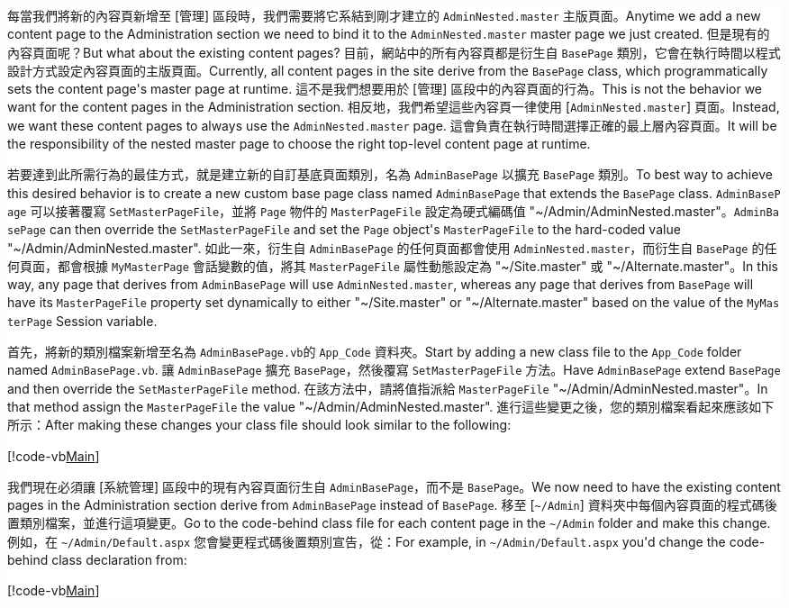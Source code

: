 <span data-ttu-id="f5c3f-309">每當我們將新的內容頁新增至 [管理] 區段時，我們需要將它系結到剛才建立的 `AdminNested.master` 主版頁面。</span><span class="sxs-lookup"><span data-stu-id="f5c3f-309">Anytime we add a new content page to the Administration section we need to bind it to the `AdminNested.master` master page we just created.</span></span> <span data-ttu-id="f5c3f-310">但是現有的內容頁面呢？</span><span class="sxs-lookup"><span data-stu-id="f5c3f-310">But what about the existing content pages?</span></span> <span data-ttu-id="f5c3f-311">目前，網站中的所有內容頁都是衍生自 `BasePage` 類別，它會在執行時間以程式設計方式設定內容頁面的主版頁面。</span><span class="sxs-lookup"><span data-stu-id="f5c3f-311">Currently, all content pages in the site derive from the `BasePage` class, which programmatically sets the content page's master page at runtime.</span></span> <span data-ttu-id="f5c3f-312">這不是我們想要用於 [管理] 區段中的內容頁面的行為。</span><span class="sxs-lookup"><span data-stu-id="f5c3f-312">This is not the behavior we want for the content pages in the Administration section.</span></span> <span data-ttu-id="f5c3f-313">相反地，我們希望這些內容頁一律使用 [`AdminNested.master`] 頁面。</span><span class="sxs-lookup"><span data-stu-id="f5c3f-313">Instead, we want these content pages to always use the `AdminNested.master` page.</span></span> <span data-ttu-id="f5c3f-314">這會負責在執行時間選擇正確的最上層內容頁面。</span><span class="sxs-lookup"><span data-stu-id="f5c3f-314">It will be the responsibility of the nested master page to choose the right top-level content page at runtime.</span></span>

<span data-ttu-id="f5c3f-315">若要達到此所需行為的最佳方式，就是建立新的自訂基底頁面類別，名為 `AdminBasePage` 以擴充 `BasePage` 類別。</span><span class="sxs-lookup"><span data-stu-id="f5c3f-315">To best way to achieve this desired behavior is to create a new custom base page class named `AdminBasePage` that extends the `BasePage` class.</span></span> <span data-ttu-id="f5c3f-316">`AdminBasePage` 可以接著覆寫 `SetMasterPageFile`，並將 `Page` 物件的 `MasterPageFile` 設定為硬式編碼值 "~/Admin/AdminNested.master"。</span><span class="sxs-lookup"><span data-stu-id="f5c3f-316">`AdminBasePage` can then override the `SetMasterPageFile` and set the `Page` object's `MasterPageFile` to the hard-coded value "~/Admin/AdminNested.master".</span></span> <span data-ttu-id="f5c3f-317">如此一來，衍生自 `AdminBasePage` 的任何頁面都會使用 `AdminNested.master`，而衍生自 `BasePage` 的任何頁面，都會根據 `MyMasterPage` 會話變數的值，將其 `MasterPageFile` 屬性動態設定為 "~/Site.master" 或 "~/Alternate.master"。</span><span class="sxs-lookup"><span data-stu-id="f5c3f-317">In this way, any page that derives from `AdminBasePage` will use `AdminNested.master`, whereas any page that derives from `BasePage` will have its `MasterPageFile` property set dynamically to either "~/Site.master" or "~/Alternate.master" based on the value of the `MyMasterPage` Session variable.</span></span>

<span data-ttu-id="f5c3f-318">首先，將新的類別檔案新增至名為 `AdminBasePage.vb`的 `App_Code` 資料夾。</span><span class="sxs-lookup"><span data-stu-id="f5c3f-318">Start by adding a new class file to the `App_Code` folder named `AdminBasePage.vb`.</span></span> <span data-ttu-id="f5c3f-319">讓 `AdminBasePage` 擴充 `BasePage`，然後覆寫 `SetMasterPageFile` 方法。</span><span class="sxs-lookup"><span data-stu-id="f5c3f-319">Have `AdminBasePage` extend `BasePage` and then override the `SetMasterPageFile` method.</span></span> <span data-ttu-id="f5c3f-320">在該方法中，請將值指派給 `MasterPageFile` "~/Admin/AdminNested.master"。</span><span class="sxs-lookup"><span data-stu-id="f5c3f-320">In that method assign the `MasterPageFile` the value "~/Admin/AdminNested.master".</span></span> <span data-ttu-id="f5c3f-321">進行這些變更之後，您的類別檔案看起來應該如下所示：</span><span class="sxs-lookup"><span data-stu-id="f5c3f-321">After making these changes your class file should look similar to the following:</span></span>

[!code-vb[Main](nested-master-pages-vb/samples/sample11.vb)]

<span data-ttu-id="f5c3f-322">我們現在必須讓 [系統管理] 區段中的現有內容頁面衍生自 `AdminBasePage`，而不是 `BasePage`。</span><span class="sxs-lookup"><span data-stu-id="f5c3f-322">We now need to have the existing content pages in the Administration section derive from `AdminBasePage` instead of `BasePage`.</span></span> <span data-ttu-id="f5c3f-323">移至 [`~/Admin`] 資料夾中每個內容頁面的程式碼後置類別檔案，並進行這項變更。</span><span class="sxs-lookup"><span data-stu-id="f5c3f-323">Go to the code-behind class file for each content page in the `~/Admin` folder and make this change.</span></span> <span data-ttu-id="f5c3f-324">例如，在 `~/Admin/Default.aspx` 您會變更程式碼後置類別宣告，從：</span><span class="sxs-lookup"><span data-stu-id="f5c3f-324">For example, in `~/Admin/Default.aspx` you'd change the code-behind class declaration from:</span></span>

[!code-vb[Main](nested-master-pages-vb/samples/sample12.vb)]
